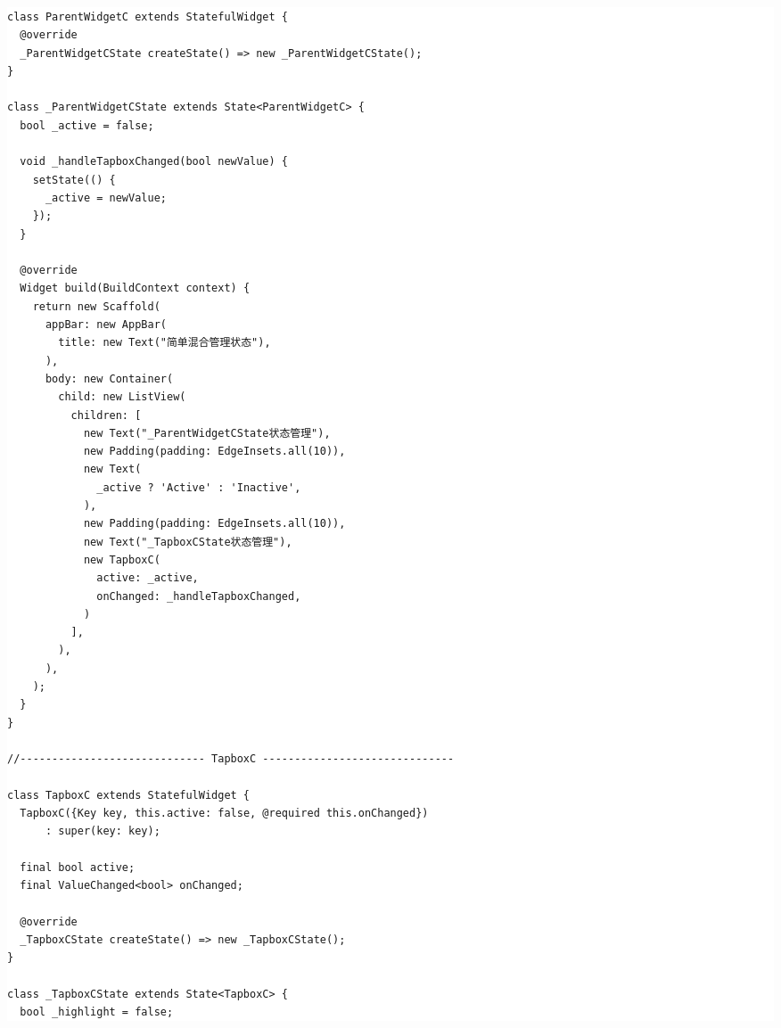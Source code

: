     class ParentWidgetC extends StatefulWidget {
      @override
      _ParentWidgetCState createState() => new _ParentWidgetCState();
    }
    
    class _ParentWidgetCState extends State<ParentWidgetC> {
      bool _active = false;
    
      void _handleTapboxChanged(bool newValue) {
        setState(() {
          _active = newValue;
        });
      }
    
      @override
      Widget build(BuildContext context) {
        return new Scaffold(
          appBar: new AppBar(
            title: new Text("简单混合管理状态"),
          ),
          body: new Container(
            child: new ListView(
              children: [
                new Text("_ParentWidgetCState状态管理"),
                new Padding(padding: EdgeInsets.all(10)),
                new Text(
                  _active ? 'Active' : 'Inactive',
                ),
                new Padding(padding: EdgeInsets.all(10)),
                new Text("_TapboxCState状态管理"),
                new TapboxC(
                  active: _active,
                  onChanged: _handleTapboxChanged,
                )
              ],
            ),
          ),
        );
      }
    }
    
    //----------------------------- TapboxC ------------------------------
    
    class TapboxC extends StatefulWidget {
      TapboxC({Key key, this.active: false, @required this.onChanged})
          : super(key: key);
    
      final bool active;
      final ValueChanged<bool> onChanged;
      
      @override
      _TapboxCState createState() => new _TapboxCState();
    }
    
    class _TapboxCState extends State<TapboxC> {
      bool _highlight = false;
    